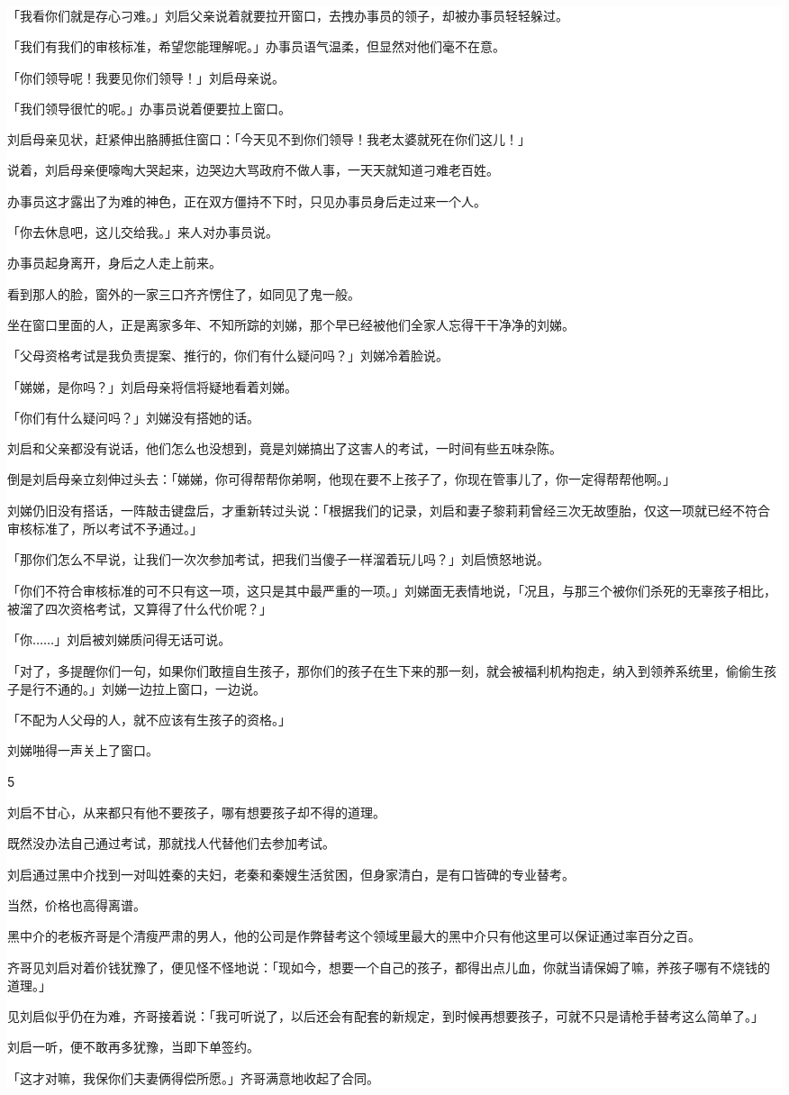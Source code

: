 「我看你们就是存心刁难。」刘启父亲说着就要拉开窗口，去拽办事员的领子，却被办事员轻轻躲过。

「我们有我们的审核标准，希望您能理解呢。」办事员语气温柔，但显然对他们毫不在意。

「你们领导呢！我要见你们领导！」刘启母亲说。

「我们领导很忙的呢。」办事员说着便要拉上窗口。

刘启母亲见状，赶紧伸出胳膊抵住窗口：「今天见不到你们领导！我老太婆就死在你们这儿！」

说着，刘启母亲便嚎啕大哭起来，边哭边大骂政府不做人事，一天天就知道刁难老百姓。

办事员这才露出了为难的神色，正在双方僵持不下时，只见办事员身后走过来一个人。

「你去休息吧，这儿交给我。」来人对办事员说。

办事员起身离开，身后之人走上前来。

看到那人的脸，窗外的一家三口齐齐愣住了，如同见了鬼一般。

坐在窗口里面的人，正是离家多年、不知所踪的刘娣，那个早已经被他们全家人忘得干干净净的刘娣。

「父母资格考试是我负责提案、推行的，你们有什么疑问吗？」刘娣冷着脸说。

「娣娣，是你吗？」刘启母亲将信将疑地看着刘娣。

「你们有什么疑问吗？」刘娣没有搭她的话。

刘启和父亲都没有说话，他们怎么也没想到，竟是刘娣搞出了这害人的考试，一时间有些五味杂陈。

倒是刘启母亲立刻伸过头去：「娣娣，你可得帮帮你弟啊，他现在要不上孩子了，你现在管事儿了，你一定得帮帮他啊。」

刘娣仍旧没有搭话，一阵敲击键盘后，才重新转过头说：「根据我们的记录，刘启和妻子黎莉莉曾经三次无故堕胎，仅这一项就已经不符合审核标准了，所以考试不予通过。」

「那你们怎么不早说，让我们一次次参加考试，把我们当傻子一样溜着玩儿吗？」刘启愤怒地说。

「你们不符合审核标准的可不只有这一项，这只是其中最严重的一项。」刘娣面无表情地说，「况且，与那三个被你们杀死的无辜孩子相比，被溜了四次资格考试，又算得了什么代价呢？」

「你……」刘启被刘娣质问得无话可说。

「对了，多提醒你们一句，如果你们敢擅自生孩子，那你们的孩子在生下来的那一刻，就会被福利机构抱走，纳入到领养系统里，偷偷生孩子是行不通的。」刘娣一边拉上窗口，一边说。

「不配为人父母的人，就不应该有生孩子的资格。」

刘娣啪得一声关上了窗口。

5

刘启不甘心，从来都只有他不要孩子，哪有想要孩子却不得的道理。

既然没办法自己通过考试，那就找人代替他们去参加考试。

刘启通过黑中介找到一对叫姓秦的夫妇，老秦和秦嫂生活贫困，但身家清白，是有口皆碑的专业替考。

当然，价格也高得离谱。

黑中介的老板齐哥是个清瘦严肃的男人，他的公司是作弊替考这个领域里最大的黑中介只有他这里可以保证通过率百分之百。

齐哥见刘启对着价钱犹豫了，便见怪不怪地说：「现如今，想要一个自己的孩子，都得出点儿血，你就当请保姆了嘛，养孩子哪有不烧钱的道理。」

见刘启似乎仍在为难，齐哥接着说：「我可听说了，以后还会有配套的新规定，到时候再想要孩子，可就不只是请枪手替考这么简单了。」

刘启一听，便不敢再多犹豫，当即下单签约。

「这才对嘛，我保你们夫妻俩得偿所愿。」齐哥满意地收起了合同。
